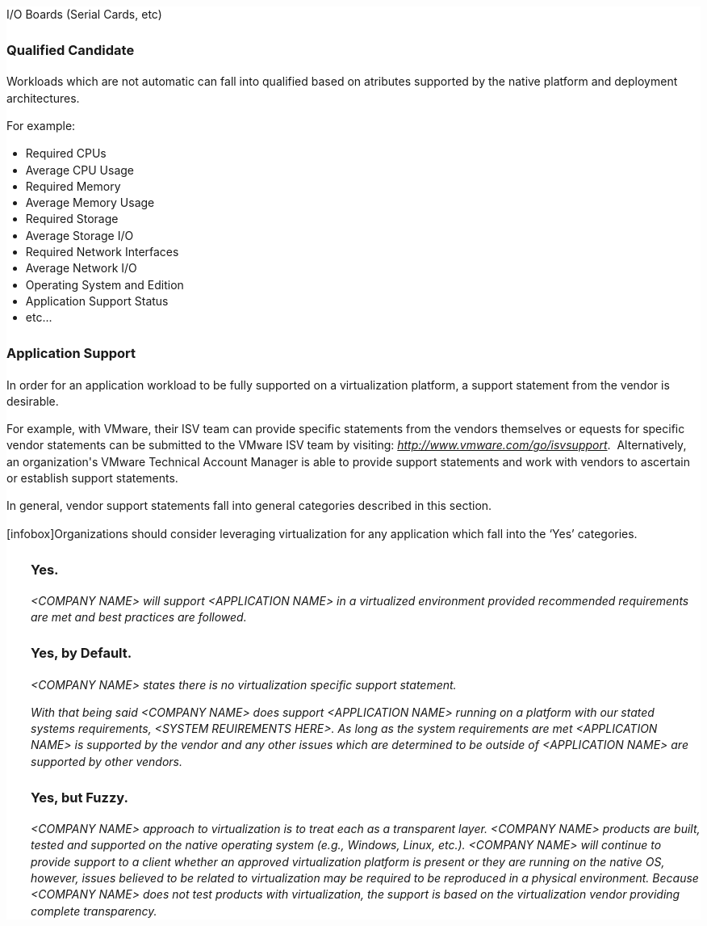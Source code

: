 I/O Boards (Serial Cards, etc)</td>
</tr>
</tbody>
</table>
<h3>Qualified Candidate</h3>
Workloads which are not automatic can fall into qualified based on atributes supported by the native platform and deployment architectures.

For example:
<ul>
	<li>Required CPUs</li>
	<li>Average CPU Usage</li>
	<li>Required Memory</li>
	<li>Average Memory Usage</li>
	<li>Required Storage</li>
	<li>Average Storage I/O</li>
	<li>Required Network Interfaces</li>
	<li>Average Network I/O</li>
	<li>Operating System and Edition</li>
	<li>Application Support Status</li>
	<li>etc...</li>
</ul>
<h3>Application Support</h3>
In order for an application workload to be fully supported on a virtualization platform, a support statement from the vendor is desirable.

For example, with VMware, their ISV team can provide specific statements from the vendors themselves or equests for specific vendor statements can be submitted to the VMware ISV team by visiting: <a href="http://www.vmware.com/go/isvsupport"><em>http://www.vmware.com/go/isvsupport</em></a>.  Alternatively, an organization's VMware Technical Account Manager is able to provide support statements and work with vendors to ascertain or establish support statements.

In general, vendor support statements fall into general categories described in this section.

[infobox]Organizations should consider leveraging virtualization for any application which fall into the ‘Yes’ categories.
<h3 style="padding-left: 30px;">Yes.</h3>
<p style="padding-left: 30px;"><em>&lt;COMPANY NAME&gt; will support &lt;APPLICATION NAME&gt; in a virtualized environment provided recommended requirements are met and best practices are followed.                           </em>

<h3 style="padding-left: 30px;">Yes, by Default.</h3>
<p style="padding-left: 30px;"><em>&lt;COMPANY NAME&gt; states there is no virtualization specific support statement. </em>
<p style="padding-left: 30px;"><em>With that being said &lt;COMPANY NAME&gt; does support &lt;APPLICATION NAME&gt; running on a platform with our stated systems requirements, &lt;SYSTEM REUIREMENTS HERE&gt;. As long as the system requirements are met &lt;APPLICATION NAME&gt; is supported by the vendor and any other issues which are determined to be outside of &lt;APPLICATION NAME&gt; are supported by other vendors. </em>

<h3 style="padding-left: 30px;">Yes, but Fuzzy.</h3>
<p style="padding-left: 30px;"><em>&lt;COMPANY NAME&gt; approach to virtualization is to treat each as a transparent layer. &lt;COMPANY NAME&gt; products are built, tested and supported on the native operating system (e.g., Windows, Linux, etc.). &lt;COMPANY NAME&gt; will continue to provide support to a client whether an approved virtualization platform is present or they are running on the native OS, however, issues believed to be related to virtualization may be required to be reproduced in a physical environment. Because <em>&lt;COMPANY NAME&gt;</em> does not test products with virtualization, the support is based on the virtualization vendor providing complete transparency.</em>
